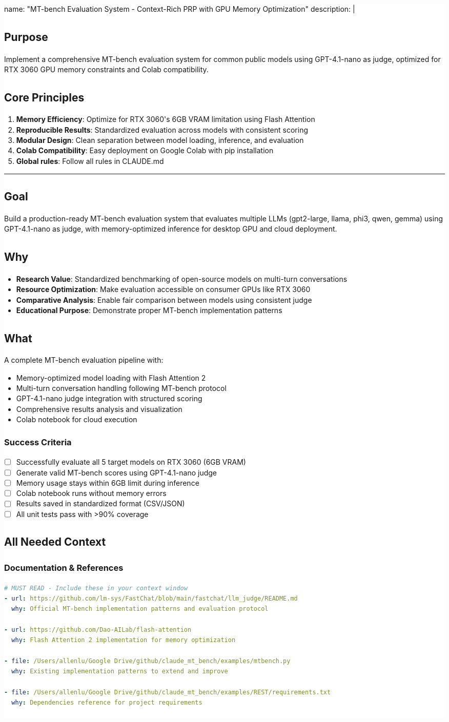 name: "MT-bench Evaluation System - Context-Rich PRP with GPU Memory Optimization"
description: |

## Purpose
Implement a comprehensive MT-bench evaluation system for common public models using GPT-4.1-nano as judge, optimized for RTX 3060 GPU memory constraints and Colab compatibility.

## Core Principles
1. **Memory Efficiency**: Optimize for RTX 3060's 6GB VRAM limitation using Flash Attention
2. **Reproducible Results**: Standardized evaluation across models with consistent scoring
3. **Modular Design**: Clean separation between model loading, inference, and evaluation
4. **Colab Compatibility**: Easy deployment on Google Colab with pip installation
5. **Global rules**: Follow all rules in CLAUDE.md

---

## Goal
Build a production-ready MT-bench evaluation system that evaluates multiple LLMs (gpt2-large, llama, phi3, qwen, gemma) using GPT-4.1-nano as judge, with memory-optimized inference for desktop GPU and cloud deployment.

## Why
- **Research Value**: Standardized benchmarking of open-source models on multi-turn conversations
- **Resource Optimization**: Make evaluation accessible on consumer GPUs like RTX 3060
- **Comparative Analysis**: Enable fair comparison between models using consistent judge
- **Educational Purpose**: Demonstrate proper MT-bench implementation patterns

## What
A complete MT-bench evaluation pipeline with:
- Memory-optimized model loading with Flash Attention 2
- Multi-turn conversation handling following MT-bench protocol
- GPT-4.1-nano judge integration with structured scoring
- Comprehensive results analysis and visualization
- Colab notebook for cloud execution

### Success Criteria
- [ ] Successfully evaluate all 5 target models on RTX 3060 (6GB VRAM)
- [ ] Generate valid MT-bench scores using GPT-4.1-nano judge
- [ ] Memory usage stays within 6GB limit during inference
- [ ] Colab notebook runs without memory errors
- [ ] Results saved in standardized format (CSV/JSON)
- [ ] All unit tests pass with >90% coverage

## All Needed Context

### Documentation & References
```yaml
# MUST READ - Include these in your context window
- url: https://github.com/lm-sys/FastChat/blob/main/fastchat/llm_judge/README.md
  why: Official MT-bench implementation patterns and evaluation protocol
  
- url: https://github.com/Dao-AILab/flash-attention
  why: Flash Attention 2 implementation for memory optimization
  
- file: /Users/allenlu/Google Drive/github/claude_mt_bench/examples/mtbench.py
  why: Existing implementation patterns to extend and improve
  
- file: /Users/allenlu/Google Drive/github/claude_mt_bench/examples/REST/requirements.txt
  why: Dependencies reference for project requirements
  
```